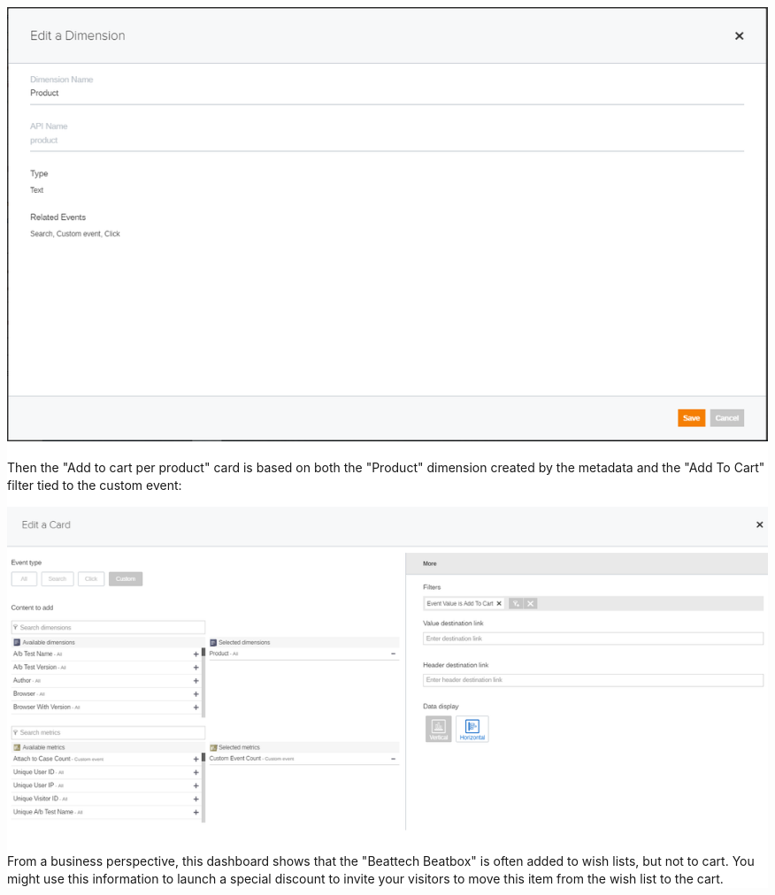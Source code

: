 ![Product Dimension](/images/SiteSearchBestPractices/productdimension.png)

Then the "Add to cart per product" card is based on both the "Product" dimension created by the metadata and the "Add To Cart" filter tied to the custom event:

![Add to Cart per product](/images/SiteSearchBestPractices/addtocartproduct.png)

From a business perspective, this dashboard shows that the "Beattech Beatbox" is often added to wish lists, but not to cart. 
You might use this information to launch a special discount to invite your visitors to move this item from the wish list to the cart.
